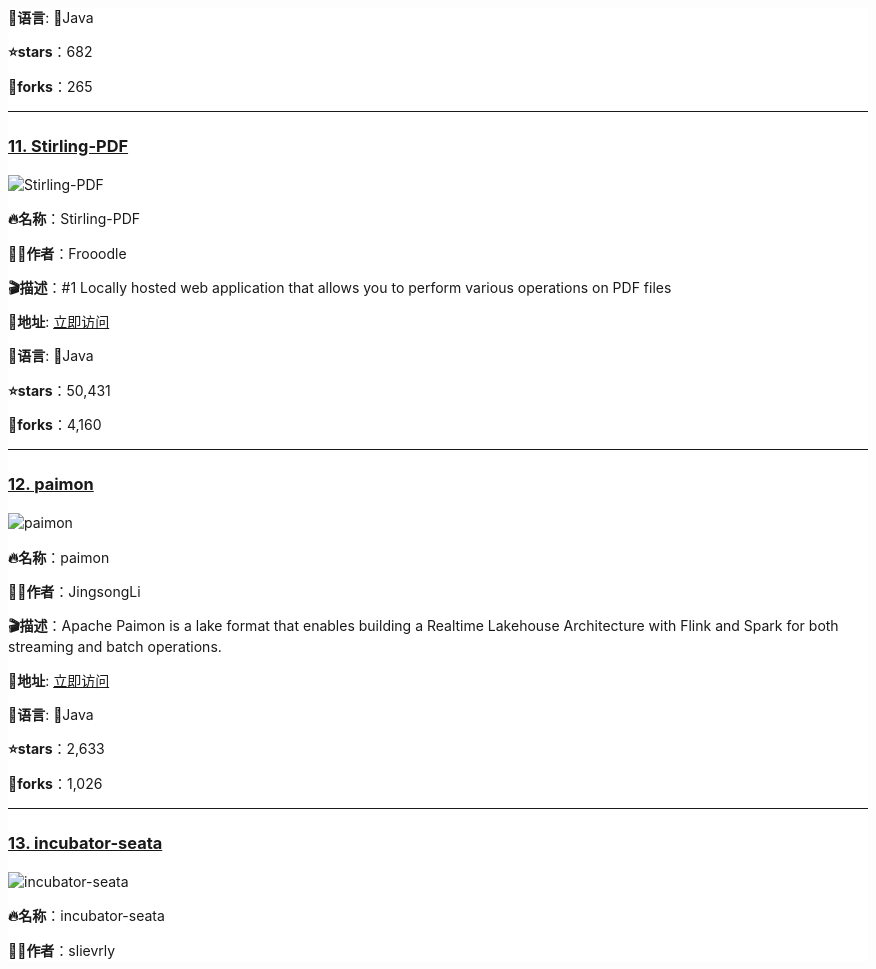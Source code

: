 **👀语言**: 🔺Java 

**⭐stars**：682 

**📍forks**：265 

--- 

### [11. Stirling-PDF](https://github.com//Stirling-Tools/Stirling-PDF) 

![Stirling-PDF](https://s0.wp.com/mshots/v1/https://github.com//Stirling-Tools/Stirling-PDF?w=600&h=450) 

**🔥名称**：Stirling-PDF 

**🧑‍💻作者**：Frooodle 

**🎬描述**：#1 Locally hosted web application that allows you to perform various operations on PDF files 

**🔗地址**: [立即访问](https://github.com//Stirling-Tools/Stirling-PDF) 

**👀语言**: 🔺Java 

**⭐stars**：50,431 

**📍forks**：4,160 

--- 

### [12. paimon](https://github.com//apache/paimon) 

![paimon](https://s0.wp.com/mshots/v1/https://github.com//apache/paimon?w=600&h=450) 

**🔥名称**：paimon 

**🧑‍💻作者**：JingsongLi 

**🎬描述**：Apache Paimon is a lake format that enables building a Realtime Lakehouse Architecture with Flink and Spark for both streaming and batch operations. 

**🔗地址**: [立即访问](https://github.com//apache/paimon) 

**👀语言**: 🔺Java 

**⭐stars**：2,633 

**📍forks**：1,026 

--- 

### [13. incubator-seata](https://github.com//apache/incubator-seata) 

![incubator-seata](https://s0.wp.com/mshots/v1/https://github.com//apache/incubator-seata?w=600&h=450) 

**🔥名称**：incubator-seata 

**🧑‍💻作者**：slievrly 
